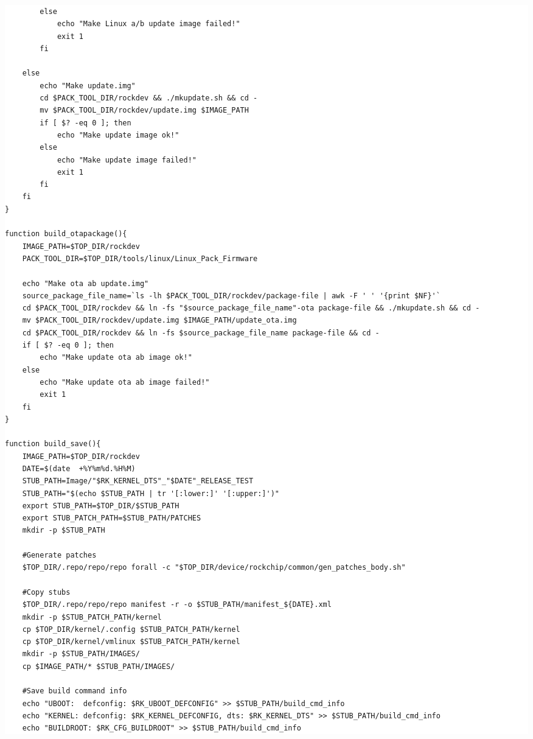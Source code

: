 ```shell
		else
			echo "Make Linux a/b update image failed!"
			exit 1
		fi

	else
		echo "Make update.img"
		cd $PACK_TOOL_DIR/rockdev && ./mkupdate.sh && cd -
		mv $PACK_TOOL_DIR/rockdev/update.img $IMAGE_PATH
		if [ $? -eq 0 ]; then
			echo "Make update image ok!"
		else
			echo "Make update image failed!"
			exit 1
		fi
	fi
}

function build_otapackage(){
	IMAGE_PATH=$TOP_DIR/rockdev
	PACK_TOOL_DIR=$TOP_DIR/tools/linux/Linux_Pack_Firmware

	echo "Make ota ab update.img"
	source_package_file_name=`ls -lh $PACK_TOOL_DIR/rockdev/package-file | awk -F ' ' '{print $NF}'`
	cd $PACK_TOOL_DIR/rockdev && ln -fs "$source_package_file_name"-ota package-file && ./mkupdate.sh && cd -
	mv $PACK_TOOL_DIR/rockdev/update.img $IMAGE_PATH/update_ota.img
	cd $PACK_TOOL_DIR/rockdev && ln -fs $source_package_file_name package-file && cd -
	if [ $? -eq 0 ]; then
		echo "Make update ota ab image ok!"
	else
		echo "Make update ota ab image failed!"
		exit 1
	fi
}

function build_save(){
	IMAGE_PATH=$TOP_DIR/rockdev
	DATE=$(date  +%Y%m%d.%H%M)
	STUB_PATH=Image/"$RK_KERNEL_DTS"_"$DATE"_RELEASE_TEST
	STUB_PATH="$(echo $STUB_PATH | tr '[:lower:]' '[:upper:]')"
	export STUB_PATH=$TOP_DIR/$STUB_PATH
	export STUB_PATCH_PATH=$STUB_PATH/PATCHES
	mkdir -p $STUB_PATH

	#Generate patches
	$TOP_DIR/.repo/repo/repo forall -c "$TOP_DIR/device/rockchip/common/gen_patches_body.sh"

	#Copy stubs
	$TOP_DIR/.repo/repo/repo manifest -r -o $STUB_PATH/manifest_${DATE}.xml
	mkdir -p $STUB_PATCH_PATH/kernel
	cp $TOP_DIR/kernel/.config $STUB_PATCH_PATH/kernel
	cp $TOP_DIR/kernel/vmlinux $STUB_PATCH_PATH/kernel
	mkdir -p $STUB_PATH/IMAGES/
	cp $IMAGE_PATH/* $STUB_PATH/IMAGES/

	#Save build command info
	echo "UBOOT:  defconfig: $RK_UBOOT_DEFCONFIG" >> $STUB_PATH/build_cmd_info
	echo "KERNEL: defconfig: $RK_KERNEL_DEFCONFIG, dts: $RK_KERNEL_DTS" >> $STUB_PATH/build_cmd_info
	echo "BUILDROOT: $RK_CFG_BUILDROOT" >> $STUB_PATH/build_cmd_info

```